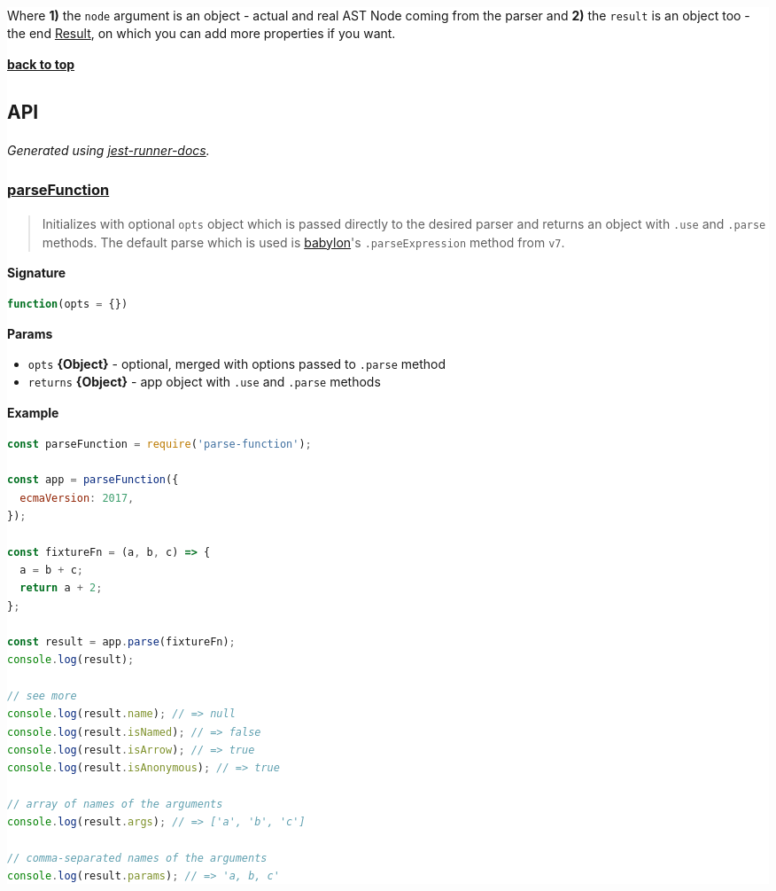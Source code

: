Where **1)** the `node` argument is an object - actual and real AST Node coming from the parser
and **2)** the `result` is an object too - the end [Result](#result), on which
you can add more properties if you want.

**[back to top](#readme)**



## API

_Generated using [jest-runner-docs](https://npmjs.com/package/jest-runner-docs)._

### [parseFunction](./src/index.js#L52)

> Initializes with optional `opts` object which is passed directly
> to the desired parser and returns an object
> with `.use` and `.parse` methods. The default parse which
> is used is [babylon][]'s `.parseExpression` method from `v7`.

**Signature**

```ts
function(opts = {})
```

**Params**

- `opts` **{Object}** - optional, merged with options passed to `.parse` method
- `returns` **{Object}** - app object with `.use` and `.parse` methods

**Example**

```js
const parseFunction = require('parse-function');

const app = parseFunction({
  ecmaVersion: 2017,
});

const fixtureFn = (a, b, c) => {
  a = b + c;
  return a + 2;
};

const result = app.parse(fixtureFn);
console.log(result);

// see more
console.log(result.name); // => null
console.log(result.isNamed); // => false
console.log(result.isArrow); // => true
console.log(result.isAnonymous); // => true

// array of names of the arguments
console.log(result.args); // => ['a', 'b', 'c']

// comma-separated names of the arguments
console.log(result.params); // => 'a, b, c'
```


[contributing-url]: https://github.com/tunnckoCore/opensource/blob/master/CONTRIBUTING.md
[code_of_conduct-url]: https://github.com/tunnckoCore/opensource/blob/master/CODE_OF_CONDUCT.md
[npmv-url]: https://www.npmjs.com/package/parse-function
[npmv-img]: https://badgen.net/npm/v/parse-function?icon=npm
[nodejs-img]: https://badgen.net/badge/node/>=8.11/green
[license-url]: https://github.com/tunnckoCore/opensource/blob/master/packages/parse-function/LICENSE
[license-img]: https://badgen.net/npm/license/parse-function
[codestyle-url]: https://github.com/airbnb/javascript
[codestyle-img]: https://badgen.net/badge/code%20style/airbnb/ff5a5f?icon=airbnb
[linuxbuild-url]: https://github.com/tunnckocore/opensource/actions
[linuxbuild-img]: https://badgennet.charlike-oss.now.sh/github/checks/tunnckoCore/opensource/master?label=build&icon=github
[codecoverage-url]: https://codecov.io/gh/tunnckoCore/opensource
[codecoverage-img]: https://badgen.net/badge/coverage/100%25/green?icon=codecov
[dependencies-url]: https://david-dm.org/tunnckoCore/opensource
[dependencies-img]: https://badgen.net/david/dep/tunnckoCore/opensource?label=deps
[ccommits-url]: https://conventionalcommits.org/
[ccommits-img]: https://badgen.net/badge/conventional%20commits/v1.0.0/green
[standard-release-url]: https://github.com/standard-release/standard-release
[standard-release-img]: https://badgen.net/badge/semantically/released/05c5ff
[community-img]: https://badgen.net/badge/join/community/7b16ff
[community-url]: https://github.com/tunnckocorehq/community
[last-commit-img]: https://badgen.net/github/last-commit/tunnckoCore/opensource/master
[last-commit-url]: https://github.com/tunnckoCore/opensource/commits/master
[downloads-weekly-img]: https://badgen.net/npm/dw/parse-function?icon=npm
[downloads-monthly-img]: https://badgen.net/npm/dm/parse-function?icon=npm
[downloads-total-img]: https://badgen.net/npm/dt/parse-function?icon=npm
[renovateapp-url]: https://renovatebot.com
[renovateapp-img]: https://badgen.net/badge/renovate/enabled/green
[prs-welcome-img]: https://badgen.net/badge/PRs/welcome/green
[prs-welcome-url]: http://makeapullrequest.com
[paypal-url]: https://www.paypal.com/cgi-bin/webscr?cmd=_s-xclick&hosted_button_id=HYJJEZNSGAPGC&source=url
[paypal-img]: https://badgen.net/badge/PayPal/donate/003087?icon=https://simpleicons.now.sh/paypal/fff
[kofi-url]: https://ko-fi.com/tunnckoCore
[kofi-img]: https://badgen.net/badge/Buy%20me/a%20coffee/29abe0c2?icon=https://rawcdn.githack.com/tunnckoCore/badgen-icons/f8264c6414e0bec449dd86f2241d50a9b89a1203/icons/kofi.svg
[bitcoin-url]: https://www.blockchain.com/btc/payment_request?address=3QNHKun1K1SUui1b4Z3KEGPPsWC1TgtnqA&message=Open+Source+Software&amount_local=10&currency=USD
[bitcoin-img]: https://badgen.net/badge/Bitcoin%20tip/3QNHKun...b4Z3KEGPPsWC1TgtnqA/yellow?icon=https://simpleicons.now.sh/bitcoin/fff
[keybase-url]: https://keybase.io/tunnckoCore
[keybase-img]: https://badgen.net/keybase/pgp/tunnckoCore
[twitter-url]: https://twitter.com/tunnckoCore
[twitter-img]: https://badgen.net/twitter/follow/tunnckoCore?icon=twitter&color=1da1f2
[patreon-url]: https://www.patreon.com/bePatron?u=5579781
[patreon-img]: https://badgen.net/badge/Become/a%20patron/F96854?icon=patreon
[patreon-sponsor-img]: https://badgen.net/badge/become/a%20sponsor/F96854?icon=patreon
[twitter-share-url]: https://twitter.com/intent/tweet?text=https://github.com/tunnckoCore/opensource/tree/master&via=tunnckoCore
[twitter-share-img]: https://badgen.net/badge/twitter/share/1da1f2?icon=twitter
[open-issue-url]: https://github.com/tunnckoCore/opensource/issues/new
[tunnckocore_legal]: https://badgen.net/https/liam-badge-daknys6gadky.runkit.sh/com/legal/tunnckocore?label&color=A56016&icon=https://svgshare.com/i/Dt6.svg
[tunnckocore_consulting]: https://badgen.net/https/liam-badge-daknys6gadky.runkit.sh/com/consulting/tunnckocore?label&color=07ba96&icon=https://svgshare.com/i/Dt6.svg
[tunnckocore_security]: https://badgen.net/https/liam-badge-daknys6gadky.runkit.sh/com/security/tunnckocore?label&color=ed1848&icon=https://svgshare.com/i/Dt6.svg
[tunnckocore_opensource]: https://badgen.net/https/liam-badge-daknys6gadky.runkit.sh/com/opensource/tunnckocore?label&color=ff7a2f&icon=https://svgshare.com/i/Dt6.svg
[tunnckocore_newsletter]: https://badgen.net/https/liam-badge-daknys6gadky.runkit.sh/com/newsletter/tunnckocore?label&color=5199FF&icon=https://svgshare.com/i/Dt6.svg
[acorn]: https://github.com/acornjs/acorn
[babylon]: https://babeljs.io/
[define-property]: https://github.com/jonschlinkert/define-property
[espree]: https://github.com/eslint/espree